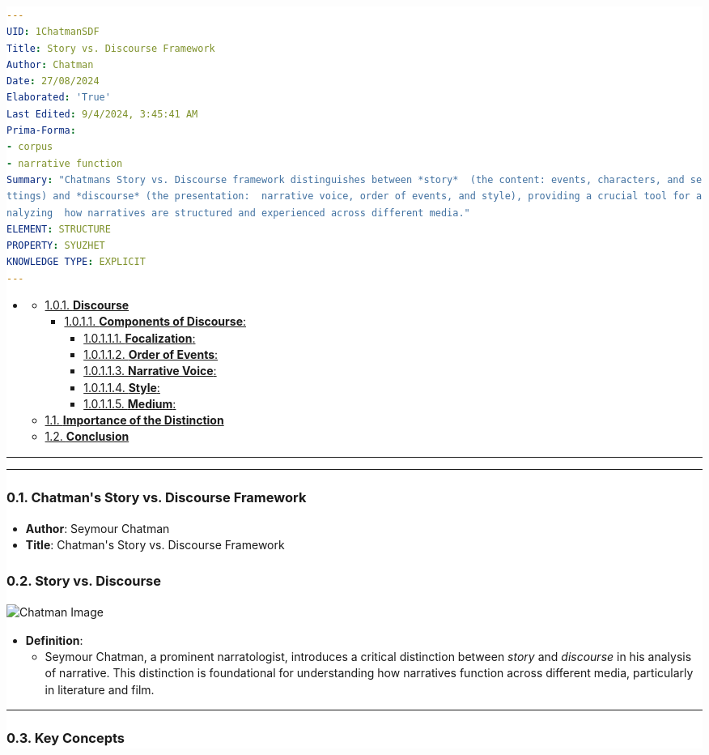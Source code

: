 ```yaml
---
UID: 1ChatmanSDF
Title: Story vs. Discourse Framework
Author: Chatman
Date: 27/08/2024
Elaborated: 'True'
Last Edited: 9/4/2024, 3:45:41 AM
Prima-Forma:
- corpus
- narrative function
Summary: "Chatmans Story vs. Discourse framework distinguishes between *story*  (the content: events, characters, and settings) and *discourse* (the presentation:  narrative voice, order of events, and style), providing a crucial tool for analyzing  how narratives are structured and experienced across different media."
ELEMENT: STRUCTURE
PROPERTY: SYUZHET
KNOWLEDGE TYPE: EXPLICIT
---
```


- [](#)
    - [1.0.1. **Discourse**](#101-discourse)
      - [1.0.1.1. **Components of Discourse**:](#1011-components-of-discourse)
        - [1.0.1.1.1. **Focalization**:](#10111-focalization)
        - [1.0.1.1.2. **Order of Events**:](#10112-order-of-events)
        - [1.0.1.1.3. **Narrative Voice**:](#10113-narrative-voice)
        - [1.0.1.1.4. **Style**:](#10114-style)
        - [1.0.1.1.5. **Medium**:](#10115-medium)
  - [1.1. **Importance of the Distinction**](#11-importance-of-the-distinction)
  - [1.2. **Conclusion**](#12-conclusion)


---

---
### 0.1. **Chatman's Story vs. Discourse Framework**

- **Author**: Seymour Chatman
- **Title**: Chatman's Story vs. Discourse Framework

### 0.2. **Story vs. Discourse**

![Chatman Image](../../../assets/1ChatmanSDF_model_overview.jpg "chatman model overview")

- **Definition**: 
  - Seymour Chatman, a prominent narratologist, introduces a critical distinction between *story* and *discourse* in his analysis of narrative. This distinction is foundational for understanding how narratives function across different media, particularly in literature and film.

---

### 0.3. **Key Concepts**
